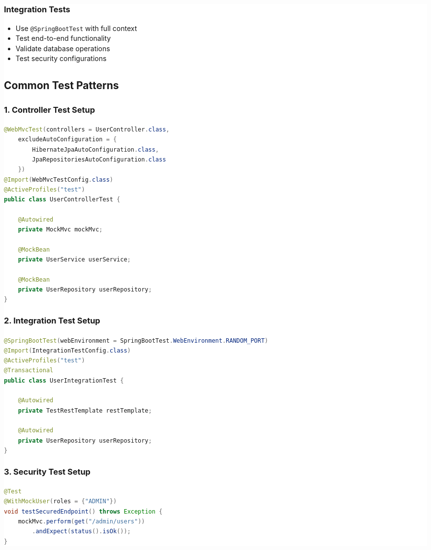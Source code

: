 ### Integration Tests
- Use `@SpringBootTest` with full context
- Test end-to-end functionality
- Validate database operations
- Test security configurations

## Common Test Patterns

### 1. Controller Test Setup
```java
@WebMvcTest(controllers = UserController.class,
    excludeAutoConfiguration = {
        HibernateJpaAutoConfiguration.class,
        JpaRepositoriesAutoConfiguration.class
    })
@Import(WebMvcTestConfig.class)
@ActiveProfiles("test")
public class UserControllerTest {
    
    @Autowired
    private MockMvc mockMvc;
    
    @MockBean
    private UserService userService;
    
    @MockBean
    private UserRepository userRepository;
}
```

### 2. Integration Test Setup
```java
@SpringBootTest(webEnvironment = SpringBootTest.WebEnvironment.RANDOM_PORT)
@Import(IntegrationTestConfig.class)
@ActiveProfiles("test")
@Transactional
public class UserIntegrationTest {
    
    @Autowired
    private TestRestTemplate restTemplate;
    
    @Autowired
    private UserRepository userRepository;
}
```

### 3. Security Test Setup
```java
@Test
@WithMockUser(roles = {"ADMIN"})
void testSecuredEndpoint() throws Exception {
    mockMvc.perform(get("/admin/users"))
        .andExpect(status().isOk());
}
```
